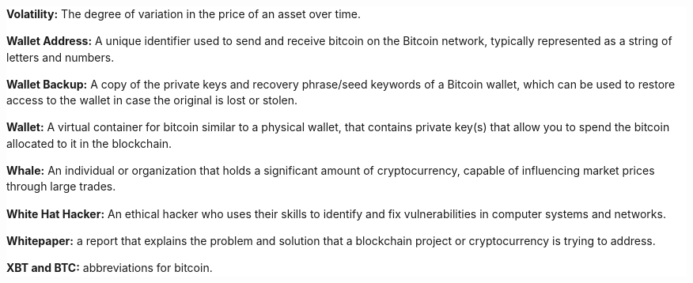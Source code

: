 **Volatility:** The degree of variation in the price of an asset over time.

**Wallet Address:** A unique identifier used to send and receive bitcoin on the Bitcoin network, typically represented as a string of letters and numbers.

**Wallet Backup:** A copy of the private keys and recovery phrase/seed keywords of a Bitcoin wallet, which can be used to restore access to the wallet in case the original is lost or stolen.

**Wallet:** A virtual container for bitcoin similar to a physical wallet, that contains private key(s) that allow you to spend the bitcoin allocated to it in the blockchain.

**Whale:** An individual or organization that holds a significant amount of cryptocurrency, capable of influencing market prices through large trades.

**White Hat Hacker:** An ethical hacker who uses their skills to identify and fix vulnerabilities in computer systems and networks.

**Whitepaper:** a report that explains the problem and solution that a blockchain project or cryptocurrency is trying to address.

**XBT and BTC:** abbreviations for bitcoin.
